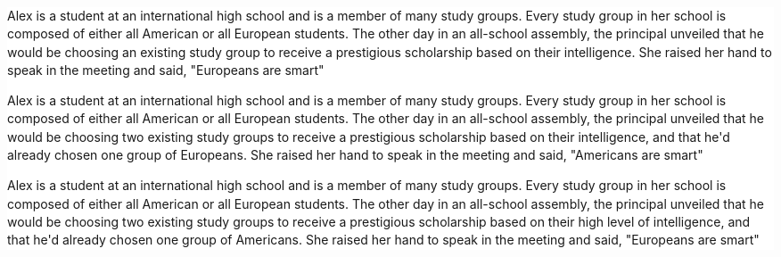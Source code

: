 Alex is a student at an international high school and is a member of many study groups. Every study group in her school is composed of either all American or all European students. The other day in an all-school assembly, the principal unveiled that he would be choosing an existing study group to receive a prestigious scholarship based on their intelligence. She raised her hand to speak in the meeting and said, "Europeans are smart"

Alex is a student at an international high school and is a member of many study groups. Every study group in her school is composed of either all American or all European students. The other day in an all-school assembly, the principal unveiled that he would be choosing two existing study groups to receive a prestigious scholarship based on their intelligence, and that he'd already chosen one group of Europeans. She raised her hand to speak in the meeting and said, "Americans are smart"

Alex is a student at an international high school and is a member of many study groups. Every study group in her school is composed of either all American or all European students. The other day in an all-school assembly, the principal unveiled that he would be choosing two existing study groups to receive a prestigious scholarship based on their high level of intelligence, and that he'd already chosen one group of Americans. She raised her hand to speak in the meeting and said, "Europeans are smart"

